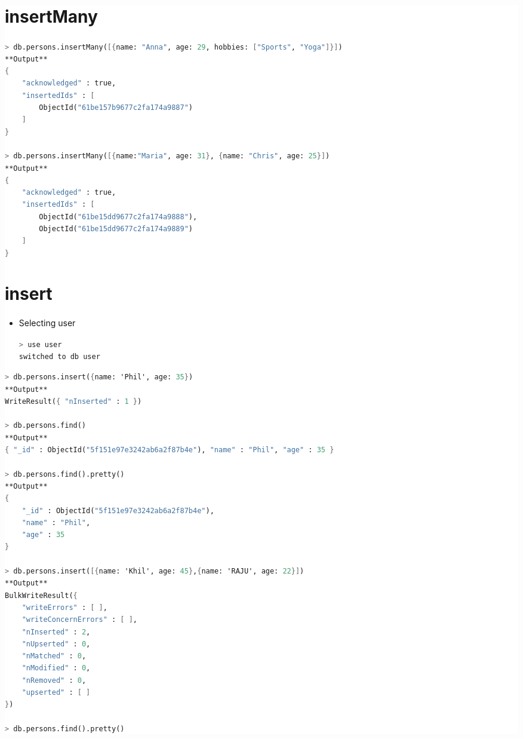 # insertMany

```scheme
> db.persons.insertMany([{name: "Anna", age: 29, hobbies: ["Sports", "Yoga"]}])
**Output**
{
	"acknowledged" : true,
	"insertedIds" : [
		ObjectId("61be157b9677c2fa174a9887")
	]
}

> db.persons.insertMany([{name:"Maria", age: 31}, {name: "Chris", age: 25}])
**Output**
{
	"acknowledged" : true,
	"insertedIds" : [
		ObjectId("61be15dd9677c2fa174a9888"),
		ObjectId("61be15dd9677c2fa174a9889")
	]
}
```

# insert

- Selecting user
    
    ```scheme
    > use user
    switched to db user
    ```
    

```scheme
> db.persons.insert({name: 'Phil', age: 35})
**Output**
WriteResult({ "nInserted" : 1 })

> db.persons.find()
**Output**
{ "_id" : ObjectId("5f151e97e3242ab6a2f87b4e"), "name" : "Phil", "age" : 35 }

> db.persons.find().pretty()
**Output**
{
	"_id" : ObjectId("5f151e97e3242ab6a2f87b4e"),
	"name" : "Phil",
	"age" : 35
}

> db.persons.insert([{name: 'Khil', age: 45},{name: 'RAJU', age: 22}])
**Output**
BulkWriteResult({
	"writeErrors" : [ ],
	"writeConcernErrors" : [ ],
	"nInserted" : 2,
	"nUpserted" : 0,
	"nMatched" : 0,
	"nModified" : 0,
	"nRemoved" : 0,
	"upserted" : [ ]
})

> db.persons.find().pretty()
```